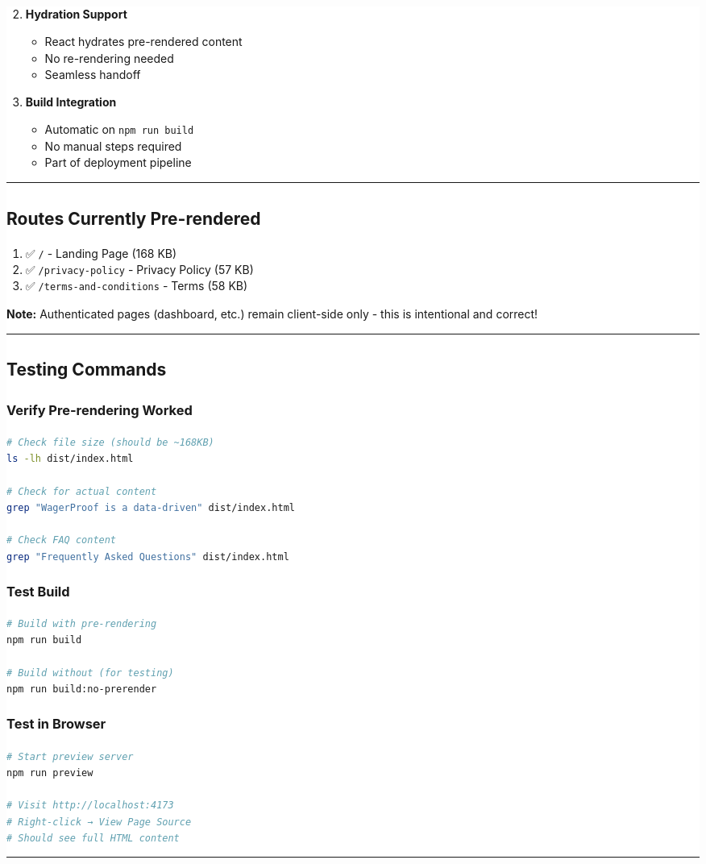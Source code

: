 2. **Hydration Support**
   - React hydrates pre-rendered content
   - No re-rendering needed
   - Seamless handoff

3. **Build Integration**
   - Automatic on `npm run build`
   - No manual steps required
   - Part of deployment pipeline

---

## Routes Currently Pre-rendered

1. ✅ `/` - Landing Page (168 KB)
2. ✅ `/privacy-policy` - Privacy Policy (57 KB)
3. ✅ `/terms-and-conditions` - Terms (58 KB)

**Note:** Authenticated pages (dashboard, etc.) remain client-side only - this is intentional and correct!

---

## Testing Commands

### Verify Pre-rendering Worked
```bash
# Check file size (should be ~168KB)
ls -lh dist/index.html

# Check for actual content
grep "WagerProof is a data-driven" dist/index.html

# Check FAQ content
grep "Frequently Asked Questions" dist/index.html
```

### Test Build
```bash
# Build with pre-rendering
npm run build

# Build without (for testing)
npm run build:no-prerender
```

### Test in Browser
```bash
# Start preview server
npm run preview

# Visit http://localhost:4173
# Right-click → View Page Source
# Should see full HTML content
```

---